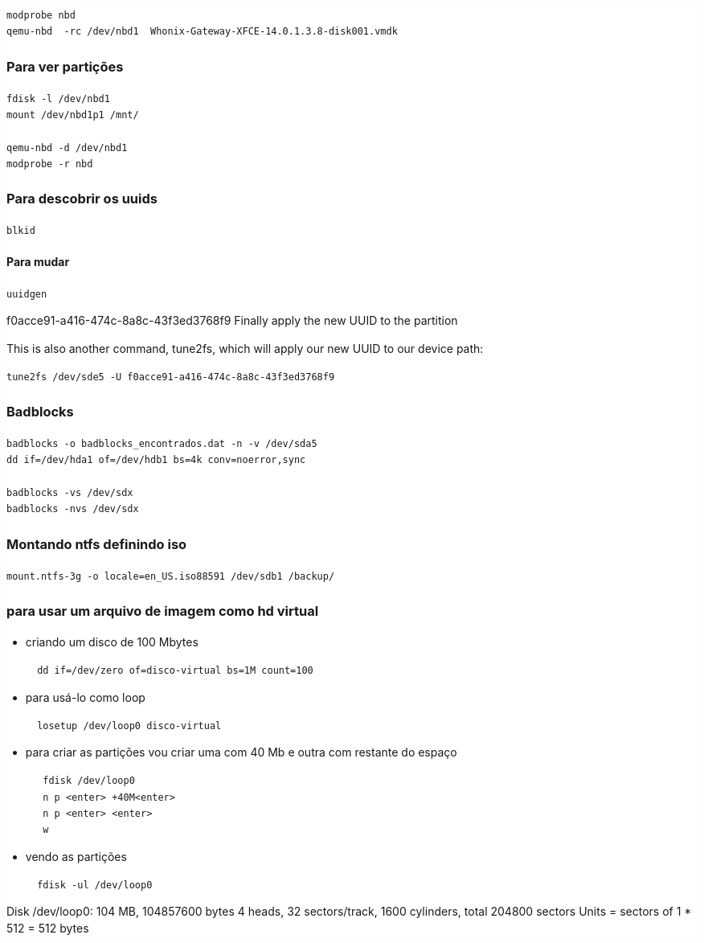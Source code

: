     modprobe nbd
    qemu-nbd  -rc /dev/nbd1  Whonix-Gateway-XFCE-14.0.1.3.8-disk001.vmdk

### Para ver partições

    fdisk -l /dev/nbd1
    mount /dev/nbd1p1 /mnt/

    qemu-nbd -d /dev/nbd1
    modprobe -r nbd

###  Para descobrir os uuids

    blkid

#### Para mudar
    uuidgen

 f0acce91-a416-474c-8a8c-43f3ed3768f9
 Finally apply the new UUID to the partition

 This is also another command, tune2fs, which will apply our new UUID to our device path:

    tune2fs /dev/sde5 -U f0acce91-a416-474c-8a8c-43f3ed3768f9

### Badblocks
    badblocks -o badblocks_encontrados.dat -n -v /dev/sda5
    dd if=/dev/hda1 of=/dev/hdb1 bs=4k conv=noerror,sync

    badblocks -vs /dev/sdx
    badblocks -nvs /dev/sdx

### Montando ntfs definindo iso
    mount.ntfs-3g -o locale=en_US.iso88591 /dev/sdb1 /backup/

### para usar um arquivo de imagem como hd virtual

- criando um disco de 100 Mbytes

        dd if=/dev/zero of=disco-virtual bs=1M count=100

- para usá-lo como loop

        losetup /dev/loop0 disco-virtual

- para criar as partições vou criar uma com 40 Mb e outra com restante do espaço

         fdisk /dev/loop0
         n p <enter> +40M<enter>
         n p <enter> <enter>
         w

- vendo as partições

        fdisk -ul /dev/loop0


Disk /dev/loop0: 104 MB, 104857600 bytes
4 heads, 32 sectors/track, 1600 cylinders, total 204800 sectors
Units = sectors of 1 * 512 = 512 bytes
